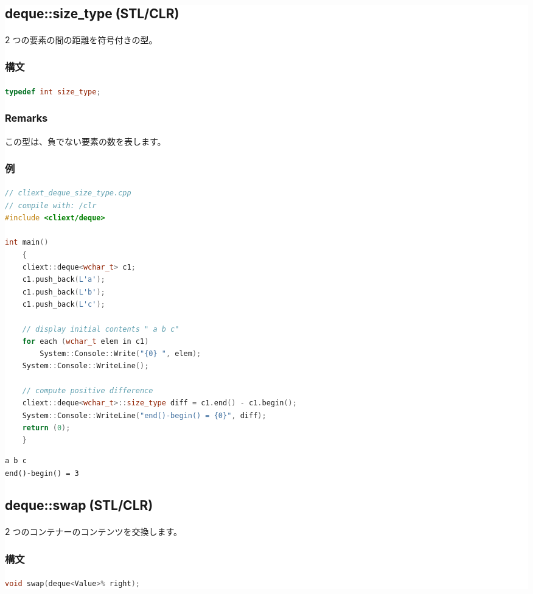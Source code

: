 ## <a name="size_type"></a> deque::size_type (STL/CLR)

2 つの要素の間の距離を符号付きの型。

### <a name="syntax"></a>構文

```cpp
typedef int size_type;
```

### <a name="remarks"></a>Remarks

この型は、負でない要素の数を表します。

### <a name="example"></a>例

```cpp
// cliext_deque_size_type.cpp
// compile with: /clr
#include <cliext/deque>

int main()
    {
    cliext::deque<wchar_t> c1;
    c1.push_back(L'a');
    c1.push_back(L'b');
    c1.push_back(L'c');

    // display initial contents " a b c"
    for each (wchar_t elem in c1)
        System::Console::Write("{0} ", elem);
    System::Console::WriteLine();

    // compute positive difference
    cliext::deque<wchar_t>::size_type diff = c1.end() - c1.begin();
    System::Console::WriteLine("end()-begin() = {0}", diff);
    return (0);
    }
```

```Output
a b c
end()-begin() = 3
```

## <a name="swap"></a> deque::swap (STL/CLR)

2 つのコンテナーのコンテンツを交換します。

### <a name="syntax"></a>構文

```cpp
void swap(deque<Value>% right);
```
